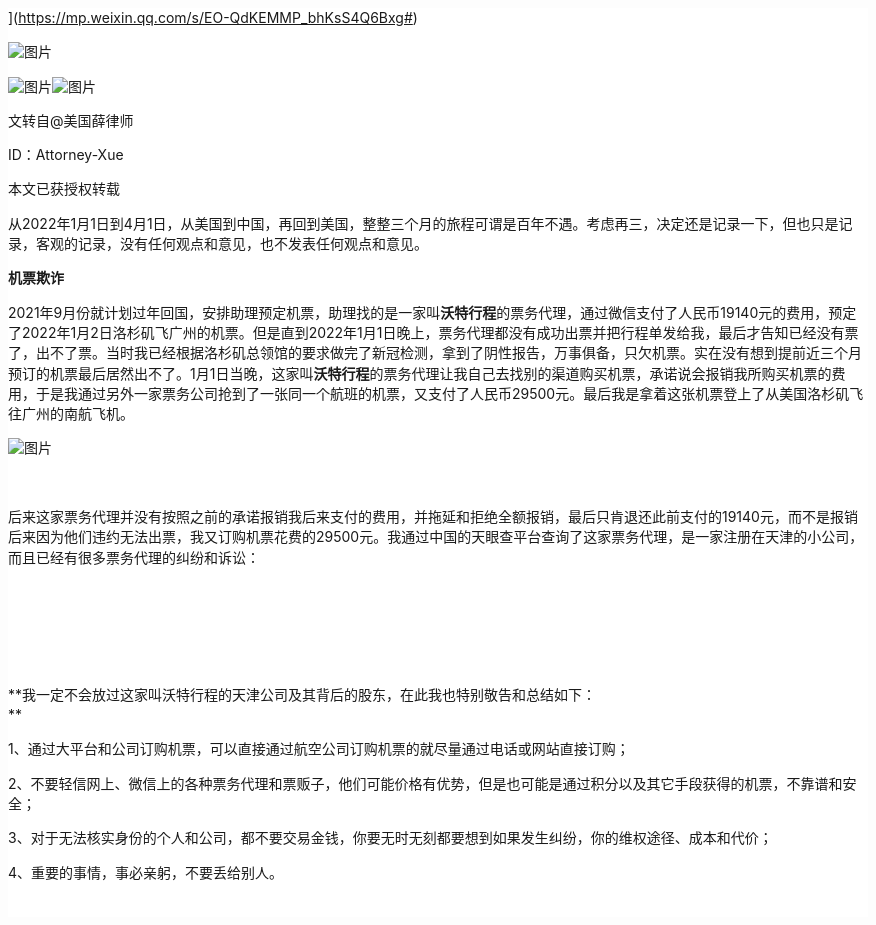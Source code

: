 ](https://mp.weixin.qq.com/s/EO-QdKEMMP_bhKsS4Q6Bxg#)

![图片](https://mmbiz.qpic.cn/mmbiz_gif/kk68MPEzFeLNsU6zvbOJjuCzdmpBoNTUa0JpBTjHBhLoxFpjVWrzeNlwBrwdWRPwIzNfG2ic5h8p11U0wWvgorA/640?wx_fmt=gif&wxfrom=5&wx_lazy=1)

![图片](https://mmbiz.qpic.cn/mmbiz_png/kk68MPEzFeLNsU6zvbOJjuCzdmpBoNTUlAsWNU4NQfxKyLb12iclfMCYkXJ0q8IcRxmmZj8WoFZZfDwGxqCvsLQ/640?wx_fmt=png&wxfrom=5&wx_lazy=1&wx_co=1)![图片](https://mmbiz.qpic.cn/mmbiz_png/kk68MPEzFeLNsU6zvbOJjuCzdmpBoNTUssPQz4wibDXbkYVRzKzthT1KR2wISgFepSKWPz9tRDnLr4npvNPqVmw/640?wx_fmt=png&wxfrom=5&wx_lazy=1&wx_co=1)

文转自@美国薛律师

ID：Attorney-Xue

本文已获授权转载

  

从2022年1月1日到4月1日，从美国到中国，再回到美国，整整三个月的旅程可谓是百年不遇。考虑再三，决定还是记录一下，但也只是记录，客观的记录，没有任何观点和意见，也不发表任何观点和意见。  

  

**机票欺诈**  

  

2021年9月份就计划过年回国，安排助理预定机票，助理找的是一家叫**沃特行程**的票务代理，通过微信支付了人民币19140元的费用，预定了2022年1月2日洛杉矶飞广州的机票。但是直到2022年1月1日晚上，票务代理都没有成功出票并把行程单发给我，最后才告知已经没有票了，出不了票。当时我已经根据洛杉矶总领馆的要求做完了新冠检测，拿到了阴性报告，万事俱备，只欠机票。实在没有想到提前近三个月预订的机票最后居然出不了。1月1日当晚，这家叫**沃特行程**的票务代理让我自己去找别的渠道购买机票，承诺说会报销我所购买机票的费用，于是我通过另外一家票务公司抢到了一张同一个航班的机票，又支付了人民币29500元。最后我是拿着这张机票登上了从美国洛杉矶飞往广州的南航飞机。

  

![图片](https://mmbiz.qpic.cn/mmbiz_png/QHjQbWtwicLIRcibx0sHLHcg9sg6fia9m5PjCcJK43xIpDwtUgZoS6NpUSThUaw18ke8KhvrgXmljcfQnSCwx4Kqw/640?wx_fmt=png&wxfrom=5&wx_lazy=1&wx_co=1)

![图片](data:image/gif;base64,iVBORw0KGgoAAAANSUhEUgAAAAEAAAABCAYAAAAfFcSJAAAADUlEQVQImWNgYGBgAAAABQABh6FO1AAAAABJRU5ErkJggg==)

后来这家票务代理并没有按照之前的承诺报销我后来支付的费用，并拖延和拒绝全额报销，最后只肯退还此前支付的19140元，而不是报销后来因为他们违约无法出票，我又订购机票花费的29500元。我通过中国的天眼查平台查询了这家票务代理，是一家注册在天津的小公司，而且已经有很多票务代理的纠纷和诉讼：

  

![图片](data:image/gif;base64,iVBORw0KGgoAAAANSUhEUgAAAAEAAAABCAYAAAAfFcSJAAAADUlEQVQImWNgYGBgAAAABQABh6FO1AAAAABJRU5ErkJggg==)

![图片](data:image/gif;base64,iVBORw0KGgoAAAANSUhEUgAAAAEAAAABCAYAAAAfFcSJAAAADUlEQVQImWNgYGBgAAAABQABh6FO1AAAAABJRU5ErkJggg==)

  

![图片](data:image/gif;base64,iVBORw0KGgoAAAANSUhEUgAAAAEAAAABCAYAAAAfFcSJAAAADUlEQVQImWNgYGBgAAAABQABh6FO1AAAAABJRU5ErkJggg==)

  

**我一定不会放过这家叫沃特行程的天津公司及其背后的股东，在此我也特别敬告和总结如下：  
**

  

1、通过大平台和公司订购机票，可以直接通过航空公司订购机票的就尽量通过电话或网站直接订购；  

2、不要轻信网上、微信上的各种票务代理和票贩子，他们可能价格有优势，但是也可能是通过积分以及其它手段获得的机票，不靠谱和安全；  

3、对于无法核实身份的个人和公司，都不要交易金钱，你要无时无刻都要想到如果发生纠纷，你的维权途径、成本和代价；  

4、重要的事情，事必亲躬，不要丢给别人。

  

![图片](data:image/gif;base64,iVBORw0KGgoAAAANSUhEUgAAAAEAAAABCAYAAAAfFcSJAAAADUlEQVQImWNgYGBgAAAABQABh6FO1AAAAABJRU5ErkJggg==)  

